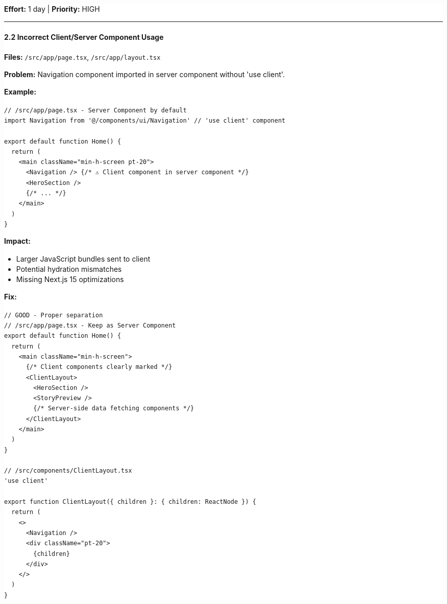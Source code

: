 **Effort:** 1 day | **Priority:** HIGH

---

#### 2.2 Incorrect Client/Server Component Usage
**Files:** `/src/app/page.tsx`, `/src/app/layout.tsx`

**Problem:** Navigation component imported in server component without 'use client'.

**Example:**
```tsx
// /src/app/page.tsx - Server Component by default
import Navigation from '@/components/ui/Navigation' // 'use client' component

export default function Home() {
  return (
    <main className="min-h-screen pt-20">
      <Navigation /> {/* ⚠️ Client component in server component */}
      <HeroSection />
      {/* ... */}
    </main>
  )
}
```

**Impact:**
- Larger JavaScript bundles sent to client
- Potential hydration mismatches
- Missing Next.js 15 optimizations

**Fix:**
```tsx
// GOOD - Proper separation
// /src/app/page.tsx - Keep as Server Component
export default function Home() {
  return (
    <main className="min-h-screen">
      {/* Client components clearly marked */}
      <ClientLayout>
        <HeroSection />
        <StoryPreview />
        {/* Server-side data fetching components */}
      </ClientLayout>
    </main>
  )
}

// /src/components/ClientLayout.tsx
'use client'

export function ClientLayout({ children }: { children: ReactNode }) {
  return (
    <>
      <Navigation />
      <div className="pt-20">
        {children}
      </div>
    </>
  )
}
```

